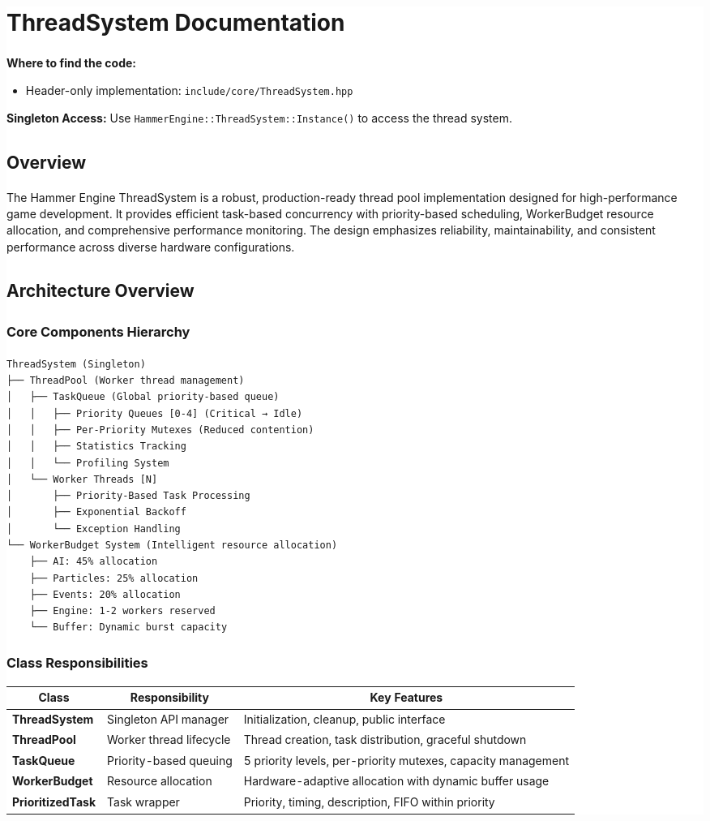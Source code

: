 # ThreadSystem Documentation

**Where to find the code:**
- Header-only implementation: `include/core/ThreadSystem.hpp`

**Singleton Access:** Use `HammerEngine::ThreadSystem::Instance()` to access the thread system.

## Overview

The Hammer Engine ThreadSystem is a robust, production-ready thread pool implementation designed for high-performance game development. It provides efficient task-based concurrency with priority-based scheduling, WorkerBudget resource allocation, and comprehensive performance monitoring. The design emphasizes reliability, maintainability, and consistent performance across diverse hardware configurations.

## Architecture Overview

### Core Components Hierarchy

```
ThreadSystem (Singleton)
├── ThreadPool (Worker thread management)
│   ├── TaskQueue (Global priority-based queue)
│   │   ├── Priority Queues [0-4] (Critical → Idle)
│   │   ├── Per-Priority Mutexes (Reduced contention)
│   │   ├── Statistics Tracking
│   │   └── Profiling System
│   └── Worker Threads [N]
│       ├── Priority-Based Task Processing
│       ├── Exponential Backoff
│       └── Exception Handling
└── WorkerBudget System (Intelligent resource allocation)
    ├── AI: 45% allocation
    ├── Particles: 25% allocation
    ├── Events: 20% allocation
    ├── Engine: 1-2 workers reserved
    └── Buffer: Dynamic burst capacity
```

### Class Responsibilities

| Class | Responsibility | Key Features |
|-------|---------------|--------------|
| **ThreadSystem** | Singleton API manager | Initialization, cleanup, public interface |
| **ThreadPool** | Worker thread lifecycle | Thread creation, task distribution, graceful shutdown |
| **TaskQueue** | Priority-based queuing | 5 priority levels, per-priority mutexes, capacity management |
| **WorkerBudget** | Resource allocation | Hardware-adaptive allocation with dynamic buffer usage |
| **PrioritizedTask** | Task wrapper | Priority, timing, description, FIFO within priority |
